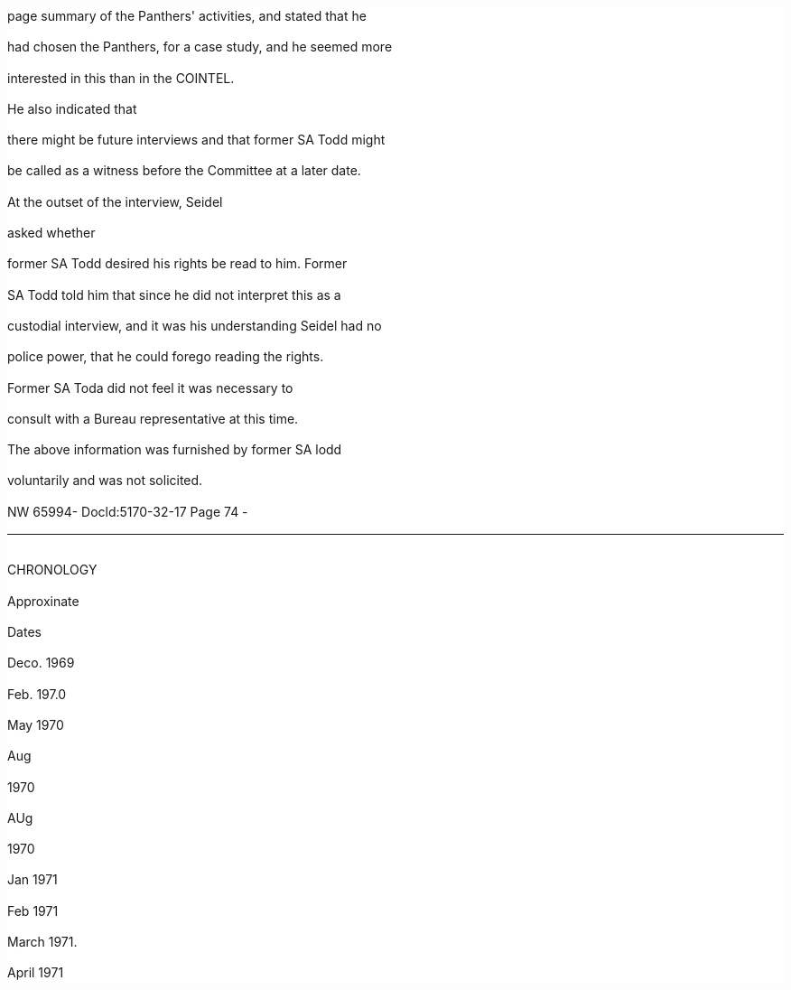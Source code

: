 page summary of the Panthers' activities, and stated that he

had chosen the Panthers, for a case study, and he seemed more

interested in this than in the COINTEL.

He also indicated that

there might be future interviews and that former SA Todd might

be called as a witness before the Committee at a later date.

At the outset of the interview, Seidel

asked whether

former SA Todd desired his rights be read to him. Former

SA Todd told him that since he did not interpret this as a

custodial interview, and it was his understanding Seidel had no

police power, that he could forego reading the rights.

Former SA Toda did not feel it was necessary to

consult with a Bureau representative at this time.

The above information was furnished by former SA lodd

voluntarily and was not solicited.

NW 65994- Docld:5170-32-17 Page 74 -

---

##
CHRONOLOGY

Approxinate

Dates

Deco. 1969

Feb. 197.0

May 1970

Aug

1970

AUg

1970

Jan 1971

Feb 1971

March 1971.

April 1971
